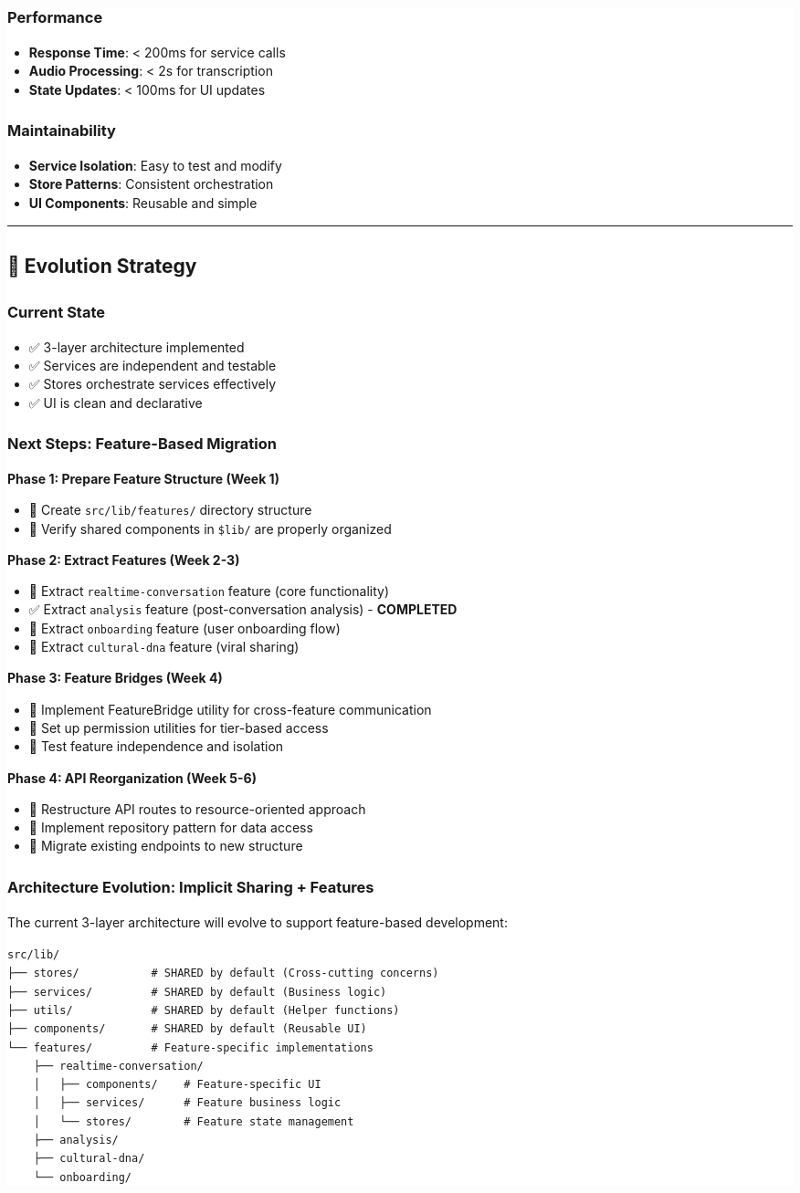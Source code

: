 ### Performance

- **Response Time**: &lt; 200ms for service calls
- **Audio Processing**: &lt; 2s for transcription
- **State Updates**: &lt; 100ms for UI updates

### Maintainability

- **Service Isolation**: Easy to test and modify
- **Store Patterns**: Consistent orchestration
- **UI Components**: Reusable and simple

---

## 🔄 Evolution Strategy

### Current State

- ✅ 3-layer architecture implemented
- ✅ Services are independent and testable
- ✅ Stores orchestrate services effectively
- ✅ UI is clean and declarative

### Next Steps: Feature-Based Migration

**Phase 1: Prepare Feature Structure (Week 1)**

- 🔄 Create `src/lib/features/` directory structure
- 🔄 Verify shared components in `$lib/` are properly organized

**Phase 2: Extract Features (Week 2-3)**

- 🔄 Extract `realtime-conversation` feature (core functionality)
- ✅ Extract `analysis` feature (post-conversation analysis) - **COMPLETED**
- 🔄 Extract `onboarding` feature (user onboarding flow)
- 🔄 Extract `cultural-dna` feature (viral sharing)

**Phase 3: Feature Bridges (Week 4)**

- 🔄 Implement FeatureBridge utility for cross-feature communication
- 🔄 Set up permission utilities for tier-based access
- 🔄 Test feature independence and isolation

**Phase 4: API Reorganization (Week 5-6)**

- 🔄 Restructure API routes to resource-oriented approach
- 🔄 Implement repository pattern for data access
- 🔄 Migrate existing endpoints to new structure

### Architecture Evolution: Implicit Sharing + Features

The current 3-layer architecture will evolve to support feature-based development:

```text
src/lib/
├── stores/           # SHARED by default (Cross-cutting concerns)
├── services/         # SHARED by default (Business logic)
├── utils/            # SHARED by default (Helper functions)
├── components/       # SHARED by default (Reusable UI)
└── features/         # Feature-specific implementations
    ├── realtime-conversation/
    │   ├── components/    # Feature-specific UI
    │   ├── services/      # Feature business logic
    │   └── stores/        # Feature state management
    ├── analysis/
    ├── cultural-dna/
    └── onboarding/
```